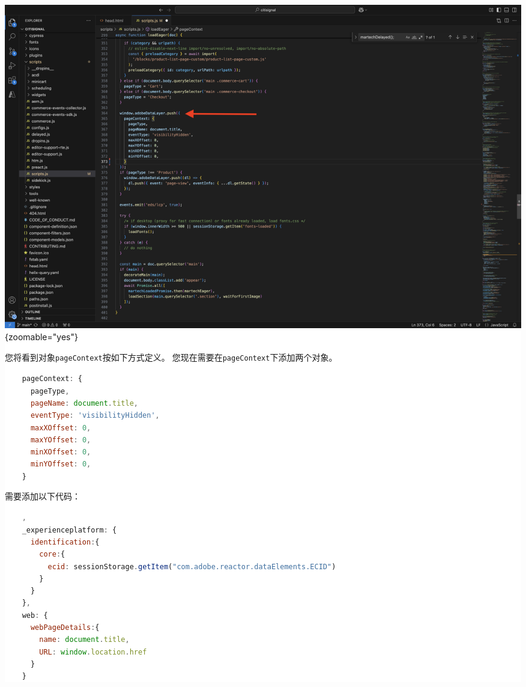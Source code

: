 ![AEMCS](./images/mtplugin14.png){zoomable="yes"}

您将看到对象`pageContext`按如下方式定义。 您现在需要在`pageContext`下添加两个对象。

```javascript
	pageContext: {
      pageType,
      pageName: document.title,
      eventType: 'visibilityHidden',
      maxXOffset: 0,
      maxYOffset: 0,
      minXOffset: 0,
      minYOffset: 0,
    }
```

需要添加以下代码：

```javascript
	,
    _experienceplatform: {
      identification:{
        core:{
          ecid: sessionStorage.getItem("com.adobe.reactor.dataElements.ECID")
        }
      }
    },
    web: {
      webPageDetails:{
        name: document.title,
        URL: window.location.href
      }
    }
```
